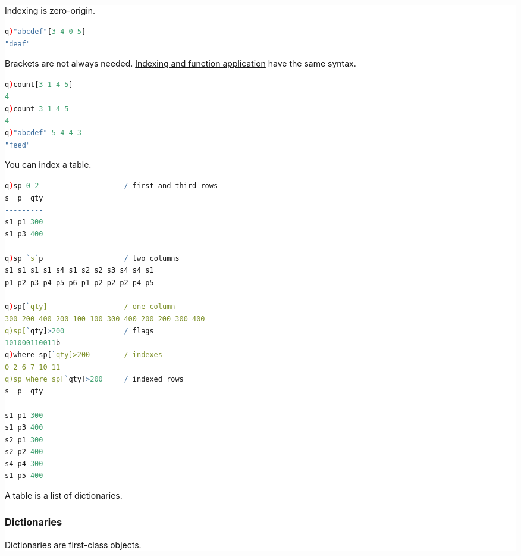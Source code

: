 Indexing is zero-origin.

```q
q)"abcdef"[3 4 0 5]
"deaf"
```

Brackets are not always needed.
[Indexing and function application](../../ref/apply.md) have the same syntax.

```q
q)count[3 1 4 5]
4
q)count 3 1 4 5
4
q)"abcdef" 5 4 4 3
"feed"
```

You can index a table.

```q
q)sp 0 2                    / first and third rows
s  p  qty
---------
s1 p1 300
s1 p3 400

q)sp `s`p                   / two columns
s1 s1 s1 s1 s4 s1 s2 s2 s3 s4 s4 s1
p1 p2 p3 p4 p5 p6 p1 p2 p2 p2 p4 p5

q)sp[`qty]                  / one column
300 200 400 200 100 100 300 400 200 200 300 400
q)sp[`qty]>200              / flags
101000110011b
q)where sp[`qty]>200        / indexes
0 2 6 7 10 11
q)sp where sp[`qty]>200     / indexed rows
s  p  qty
---------
s1 p1 300
s1 p3 400
s2 p1 300
s2 p2 400
s4 p4 300
s1 p5 400
```

A table is a list of dictionaries.


### Dictionaries

Dictionaries are first-class objects.
